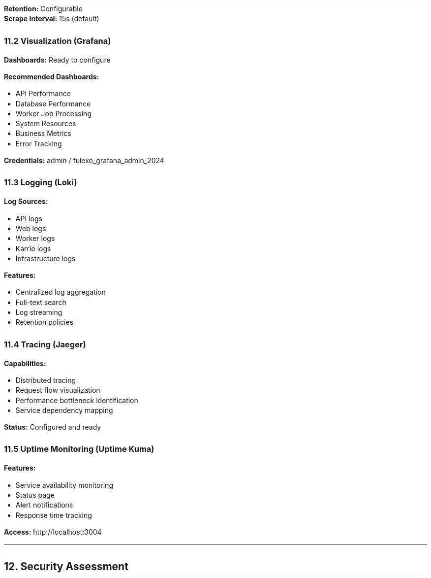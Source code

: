 **Retention:** Configurable  
**Scrape Interval:** 15s (default)

### 11.2 Visualization (Grafana)

**Dashboards:** Ready to configure

**Recommended Dashboards:**
- API Performance
- Database Performance
- Worker Job Processing
- System Resources
- Business Metrics
- Error Tracking

**Credentials:** admin / fulexo_grafana_admin_2024

### 11.3 Logging (Loki)

**Log Sources:**
- API logs
- Web logs
- Worker logs
- Karrio logs
- Infrastructure logs

**Features:**
- Centralized log aggregation
- Full-text search
- Log streaming
- Retention policies

### 11.4 Tracing (Jaeger)

**Capabilities:**
- Distributed tracing
- Request flow visualization
- Performance bottleneck identification
- Service dependency mapping

**Status:** Configured and ready

### 11.5 Uptime Monitoring (Uptime Kuma)

**Features:**
- Service availability monitoring
- Status page
- Alert notifications
- Response time tracking

**Access:** http://localhost:3004

---

## 12. Security Assessment
